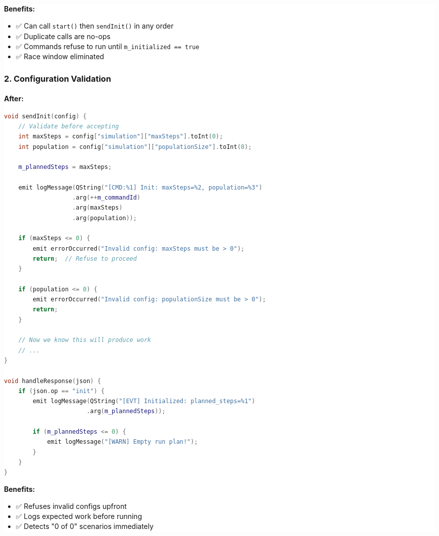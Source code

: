 **Benefits:**
- ✅ Can call `start()` then `sendInit()` in any order
- ✅ Duplicate calls are no-ops
- ✅ Commands refuse to run until `m_initialized == true`
- ✅ Race window eliminated

### 2. Configuration Validation

**After:**
```cpp
void sendInit(config) {
    // Validate before accepting
    int maxSteps = config["simulation"]["maxSteps"].toInt(0);
    int population = config["simulation"]["populationSize"].toInt(0);
    
    m_plannedSteps = maxSteps;
    
    emit logMessage(QString("[CMD:%1] Init: maxSteps=%2, population=%3")
                   .arg(++m_commandId)
                   .arg(maxSteps)
                   .arg(population));
    
    if (maxSteps <= 0) {
        emit errorOccurred("Invalid config: maxSteps must be > 0");
        return;  // Refuse to proceed
    }
    
    if (population <= 0) {
        emit errorOccurred("Invalid config: populationSize must be > 0");
        return;
    }
    
    // Now we know this will produce work
    // ...
}

void handleResponse(json) {
    if (json.op == "init") {
        emit logMessage(QString("[EVT] Initialized: planned_steps=%1")
                       .arg(m_plannedSteps));
        
        if (m_plannedSteps <= 0) {
            emit logMessage("[WARN] Empty run plan!");
        }
    }
}
```

**Benefits:**
- ✅ Refuses invalid configs upfront
- ✅ Logs expected work before running
- ✅ Detects "0 of 0" scenarios immediately
